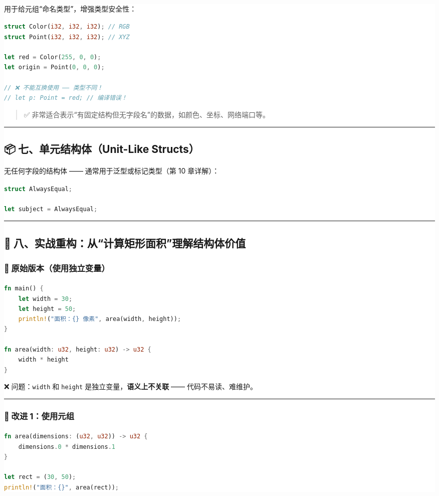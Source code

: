 用于给元组“命名类型”，增强类型安全性：

```rust
struct Color(i32, i32, i32); // RGB
struct Point(i32, i32, i32); // XYZ

let red = Color(255, 0, 0);
let origin = Point(0, 0, 0);

// ❌ 不能互换使用 —— 类型不同！
// let p: Point = red; // 编译错误！
```

> ✅ 非常适合表示“有固定结构但无字段名”的数据，如颜色、坐标、网络端口等。

---

## 📦 七、单元结构体（Unit-Like Structs）

无任何字段的结构体 —— 通常用于泛型或标记类型（第 10 章详解）：

```rust
struct AlwaysEqual;

let subject = AlwaysEqual;
```

---

## 🧪 八、实战重构：从“计算矩形面积”理解结构体价值

### 🚫 原始版本（使用独立变量）

```rust
fn main() {
    let width = 30;
    let height = 50;
    println!("面积：{} 像素", area(width, height));
}

fn area(width: u32, height: u32) -> u32 {
    width * height
}
```

❌ 问题：`width` 和 `height` 是独立变量，**语义上不关联** —— 代码不易读、难维护。

---

### 🔄 改进 1：使用元组

```rust
fn area(dimensions: (u32, u32)) -> u32 {
    dimensions.0 * dimensions.1
}

let rect = (30, 50);
println!("面积：{}", area(rect));
```

